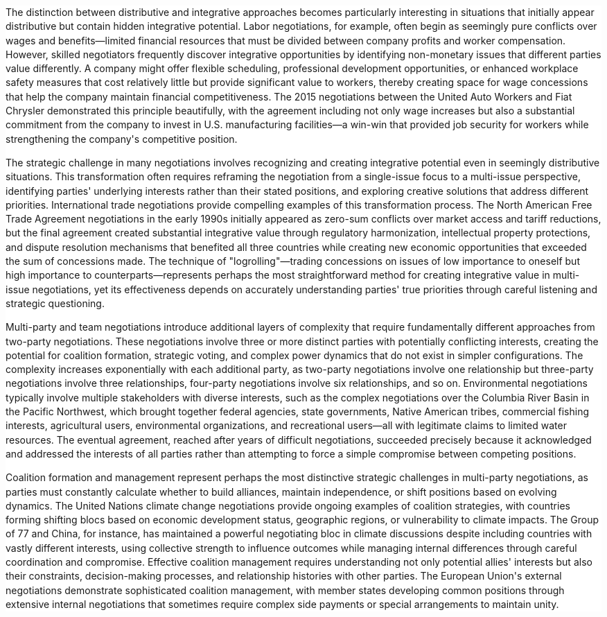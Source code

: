 The distinction between distributive and integrative approaches becomes particularly interesting in situations that initially appear distributive but contain hidden integrative potential. Labor negotiations, for example, often begin as seemingly pure conflicts over wages and benefits—limited financial resources that must be divided between company profits and worker compensation. However, skilled negotiators frequently discover integrative opportunities by identifying non-monetary issues that different parties value differently. A company might offer flexible scheduling, professional development opportunities, or enhanced workplace safety measures that cost relatively little but provide significant value to workers, thereby creating space for wage concessions that help the company maintain financial competitiveness. The 2015 negotiations between the United Auto Workers and Fiat Chrysler demonstrated this principle beautifully, with the agreement including not only wage increases but also a substantial commitment from the company to invest in U.S. manufacturing facilities—a win-win that provided job security for workers while strengthening the company's competitive position.

The strategic challenge in many negotiations involves recognizing and creating integrative potential even in seemingly distributive situations. This transformation often requires reframing the negotiation from a single-issue focus to a multi-issue perspective, identifying parties' underlying interests rather than their stated positions, and exploring creative solutions that address different priorities. International trade negotiations provide compelling examples of this transformation process. The North American Free Trade Agreement negotiations in the early 1990s initially appeared as zero-sum conflicts over market access and tariff reductions, but the final agreement created substantial integrative value through regulatory harmonization, intellectual property protections, and dispute resolution mechanisms that benefited all three countries while creating new economic opportunities that exceeded the sum of concessions made. The technique of "logrolling"—trading concessions on issues of low importance to oneself but high importance to counterparts—represents perhaps the most straightforward method for creating integrative value in multi-issue negotiations, yet its effectiveness depends on accurately understanding parties' true priorities through careful listening and strategic questioning.

Multi-party and team negotiations introduce additional layers of complexity that require fundamentally different approaches from two-party negotiations. These negotiations involve three or more distinct parties with potentially conflicting interests, creating the potential for coalition formation, strategic voting, and complex power dynamics that do not exist in simpler configurations. The complexity increases exponentially with each additional party, as two-party negotiations involve one relationship but three-party negotiations involve three relationships, four-party negotiations involve six relationships, and so on. Environmental negotiations typically involve multiple stakeholders with diverse interests, such as the complex negotiations over the Columbia River Basin in the Pacific Northwest, which brought together federal agencies, state governments, Native American tribes, commercial fishing interests, agricultural users, environmental organizations, and recreational users—all with legitimate claims to limited water resources. The eventual agreement, reached after years of difficult negotiations, succeeded precisely because it acknowledged and addressed the interests of all parties rather than attempting to force a simple compromise between competing positions.

Coalition formation and management represent perhaps the most distinctive strategic challenges in multi-party negotiations, as parties must constantly calculate whether to build alliances, maintain independence, or shift positions based on evolving dynamics. The United Nations climate change negotiations provide ongoing examples of coalition strategies, with countries forming shifting blocs based on economic development status, geographic regions, or vulnerability to climate impacts. The Group of 77 and China, for instance, has maintained a powerful negotiating bloc in climate discussions despite including countries with vastly different interests, using collective strength to influence outcomes while managing internal differences through careful coordination and compromise. Effective coalition management requires understanding not only potential allies' interests but also their constraints, decision-making processes, and relationship histories with other parties. The European Union's external negotiations demonstrate sophisticated coalition management, with member states developing common positions through extensive internal negotiations that sometimes require complex side payments or special arrangements to maintain unity.
